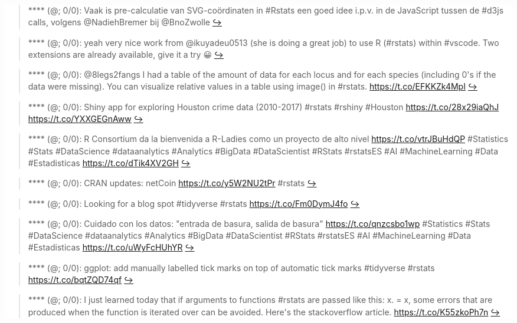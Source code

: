 


> **** (@; 0/0): Vaak is pre-calculatie van SVG-coördinaten in #Rstats een goed idee i.p.v. in de JavaScript tussen de #d3js calls, volgens @NadiehBremer bij @BnoZwolle  [&#8618;](https://twitter.com/dataandme/status/981596864498880512)




> **** (@; 0/0): yeah very nice work from @ikuyadeu0513 (she is doing a great job) to use R (#rstats) within #vscode. Two extensions are already available, give it a try 😀  [&#8618;](https://twitter.com/dataandme/status/981596649037459456)




> **** (@; 0/0): @8legs2fangs I had a table of the amount of data for each locus and for each species (including 0's if the data were missing). You can visualize relative values in a table using image() in #rstats. https://t.co/EFKKZk4MpI  [&#8618;](https://twitter.com/dataandme/status/981594812339163141)




> **** (@; 0/0): Shiny app for exploring Houston crime data (2010-2017) #rstats #rshiny #Houston https://t.co/28x29iaQhJ https://t.co/YXXGEGnAww  [&#8618;](https://twitter.com/dataandme/status/981594792697192450)




> **** (@; 0/0): R Consortium da la bienvenida a R-Ladies como un proyecto de alto nivel https://t.co/vtrJBuHdQP #Statistics #Stats #DataScience #dataanalytics #Analytics #BigData #DataScientist #RStats #rstatsES #AI #MachineLearning #Data #Estadisticas https://t.co/dTik4XV2GH  [&#8618;](https://twitter.com/dataandme/status/981593750286880768)




> **** (@; 0/0): CRAN updates: netCoin https://t.co/y5W2NU2tPr #rstats  [&#8618;](https://twitter.com/dataandme/status/981592857927499777)




> **** (@; 0/0): Looking for a blog spot #tidyverse #rstats https://t.co/Fm0DymJ4fo  [&#8618;](https://twitter.com/dataandme/status/981586108952621058)




> **** (@; 0/0): Cuidado con los datos:  "entrada de basura, salida de basura" https://t.co/qnzcsbo1wp #Statistics #Stats #DataScience #dataanalytics #Analytics #BigData #DataScientist #RStats #rstatsES #AI #MachineLearning #Data #Estadisticas https://t.co/uWyFcHUhYR  [&#8618;](https://twitter.com/dataandme/status/981580181956694017)




> **** (@; 0/0): ggplot: add manually labelled tick marks on top of automatic tick marks #tidyverse #rstats https://t.co/bqtZQD74qf  [&#8618;](https://twitter.com/dataandme/status/981578910344384512)




> **** (@; 0/0): I just learned today that if arguments to functions #rstats are passed like this:
x. = x, some errors that are produced when the function is iterated over can be avoided. Here's the stackoverflow article. https://t.co/K55zkoPh7n  [&#8618;](https://twitter.com/dataandme/status/981578636187918336)
